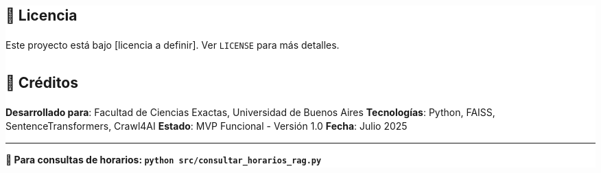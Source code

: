 ## 📄 Licencia

Este proyecto está bajo [licencia a definir]. Ver `LICENSE` para más detalles.

## 👥 Créditos

**Desarrollado para**: Facultad de Ciencias Exactas, Universidad de Buenos Aires
**Tecnologías**: Python, FAISS, SentenceTransformers, Crawl4AI
**Estado**: MVP Funcional - Versión 1.0
**Fecha**: Julio 2025

---

**🎯 Para consultas de horarios: `python src/consultar_horarios_rag.py`**